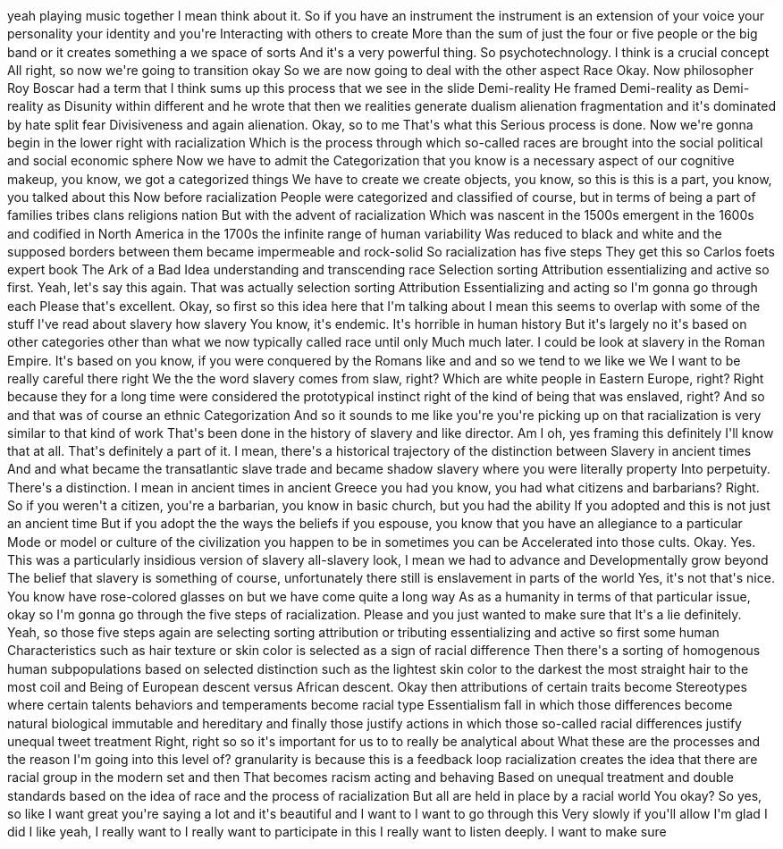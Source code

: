 yeah playing music together I mean think about it. So if you have an instrument the instrument is an extension of your voice your personality your identity and you're Interacting with others to create More than the sum of just the four or five people or the big band or it creates something a we space of sorts And it's a very powerful thing. So psychotechnology. I think is a crucial concept All right, so now we're going to transition okay So we are now going to deal with the other aspect Race Okay. Now philosopher Roy Boscar had a term that I think sums up this process that we see in the slide Demi-reality He framed Demi-reality as Demi-reality as Disunity within different and he wrote that then we realities generate dualism alienation fragmentation and it's dominated by hate split fear Divisiveness and again alienation. Okay, so to me That's what this Serious process is done. Now we're gonna begin in the lower right with racialization Which is the process through which so-called races are brought into the social political and social economic sphere Now we have to admit the Categorization that you know is a necessary aspect of our cognitive makeup, you know, we got a categorized things We have to create we create objects, you know, so this is this is a part, you know, you talked about this Now before racialization People were categorized and classified of course, but in terms of being a part of families tribes clans religions nation But with the advent of racialization Which was nascent in the 1500s emergent in the 1600s and codified in North America in the 1700s the infinite range of human variability Was reduced to black and white and the supposed borders between them became impermeable and rock-solid So racialization has five steps They get this so Carlos foets expert book The Ark of a Bad Idea understanding and transcending race Selection sorting Attribution essentializing and active so first. Yeah, let's say this again. That was actually selection sorting Attribution Essentializing and acting so I'm gonna go through each Please that's excellent. Okay, so first so this idea here that I'm talking about I mean this seems to overlap with some of the stuff I've read about slavery how slavery You know, it's endemic. It's horrible in human history But it's largely no it's based on other categories other than what we now typically called race until only Much much later. I could be look at slavery in the Roman Empire. It's based on you know, if you were conquered by the Romans like and and so we tend to we like we We I want to be really careful there right We the the word slavery comes from slaw, right? Which are white people in Eastern Europe, right? Right because they for a long time were considered the prototypical instinct right of the kind of being that was enslaved, right? And so and that was of course an ethnic Categorization And so it sounds to me like you're you're picking up on that racialization is very similar to that kind of work That's been done in the history of slavery and like director. Am I oh, yes framing this definitely I'll know that at all. That's definitely a part of it. I mean, there's a historical trajectory of the distinction between Slavery in ancient times And and what became the transatlantic slave trade and became shadow slavery where you were literally property Into perpetuity. There's a distinction. I mean in ancient times in ancient Greece you had you know, you had what citizens and barbarians? Right. So if you weren't a citizen, you're a barbarian, you know in basic church, but you had the ability If you adopted and this is not just an ancient time But if you adopt the the ways the beliefs if you espouse, you know that you have an allegiance to a particular Mode or model or culture of the civilization you happen to be in sometimes you can be Accelerated into those cults. Okay. Yes. This was a particularly insidious version of slavery all-slavery look, I mean we had to advance and Developmentally grow beyond The belief that slavery is something of course, unfortunately there still is enslavement in parts of the world Yes, it's not that's nice. You know have rose-colored glasses on but we have come quite a long way As as a humanity in terms of that particular issue, okay so I'm gonna go through the five steps of racialization. Please and you just wanted to make sure that It's a lie definitely. Yeah, so those five steps again are selecting sorting attribution or tributing essentializing and active so first some human Characteristics such as hair texture or skin color is selected as a sign of racial difference Then there's a sorting of homogenous human subpopulations based on selected distinction such as the lightest skin color to the darkest the most straight hair to the most coil and Being of European descent versus African descent. Okay then attributions of certain traits become Stereotypes where certain talents behaviors and temperaments become racial type Essentialism fall in which those differences become natural biological immutable and hereditary and finally those justify actions in which those so-called racial differences justify unequal tweet treatment Right, right so so it's important for us to to really be analytical about What these are the processes and the reason I'm going into this level of? granularity is because this is a feedback loop racialization creates the idea that there are racial group in the modern set and then That becomes racism acting and behaving Based on unequal treatment and double standards based on the idea of race and the process of racialization But all are held in place by a racial world You okay? So yes, so like I want great you're saying a lot and it's beautiful and I want to I want to go through this Very slowly if you'll allow I'm glad I did I like yeah, I really want to I really want to participate in this I really want to listen deeply. I want to make sure